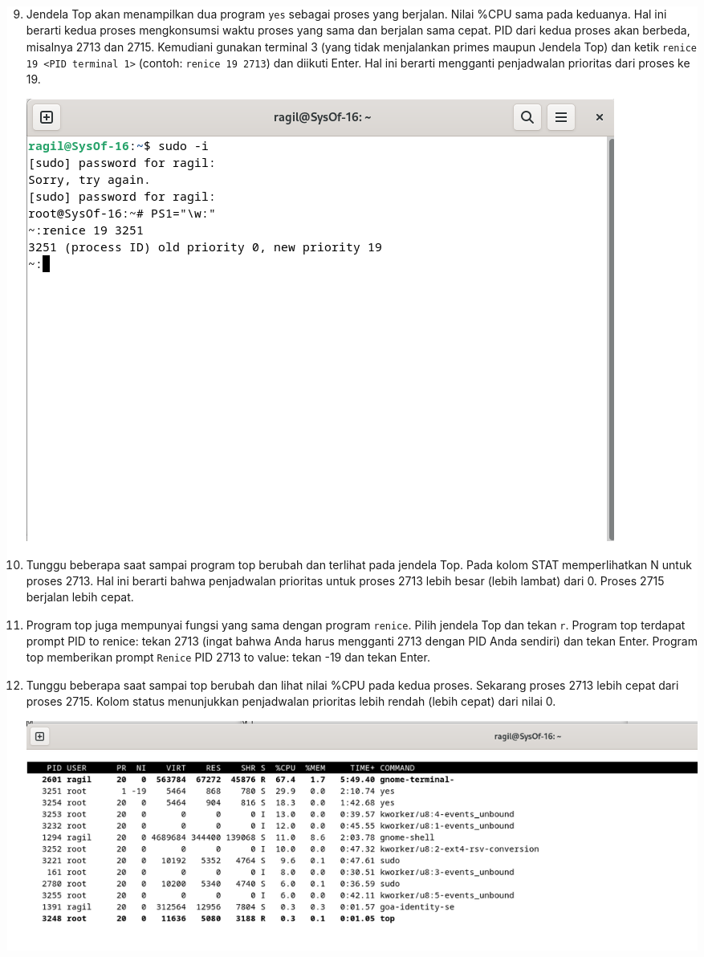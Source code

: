 9. Jendela Top akan menampilkan dua program `yes` sebagai proses yang berjalan. Nilai %CPU sama pada keduanya. Hal ini berarti kedua proses mengkonsumsi waktu proses yang sama dan berjalan sama cepat. PID dari kedua proses akan berbeda, misalnya 2713 dan 2715. Kemudiani gunakan terminal 3 (yang tidak menjalankan primes maupun Jendela Top) dan ketik `renice 19 <PID terminal 1>` (contoh: `renice 19 2713`) dan diikuti Enter. Hal ini berarti mengganti penjadwalan prioritas dari proses ke 19.

   ![App Screenshot](img/15.png)

10. Tunggu beberapa saat sampai program top berubah dan terlihat pada jendela Top. Pada kolom STAT memperlihatkan N untuk proses 2713. Hal ini berarti bahwa penjadwalan prioritas untuk proses 2713 lebih besar (lebih lambat) dari 0. Proses 2715 berjalan lebih cepat.

11. Program top juga mempunyai fungsi yang sama dengan program `renice`. Pilih jendela Top dan tekan `r`. Program top terdapat prompt PID to renice: tekan 2713 (ingat bahwa Anda harus mengganti 2713 dengan PID Anda sendiri) dan tekan Enter. Program top memberikan prompt `Renice` PID 2713 to value: tekan -19 dan tekan Enter.

12. Tunggu beberapa saat sampai top berubah dan lihat nilai %CPU pada kedua proses. Sekarang proses 2713 lebih cepat dari proses 2715. Kolom status menunjukkan penjadwalan prioritas lebih rendah (lebih cepat) dari nilai 0.

    ![App Screenshot](img/16.png)
